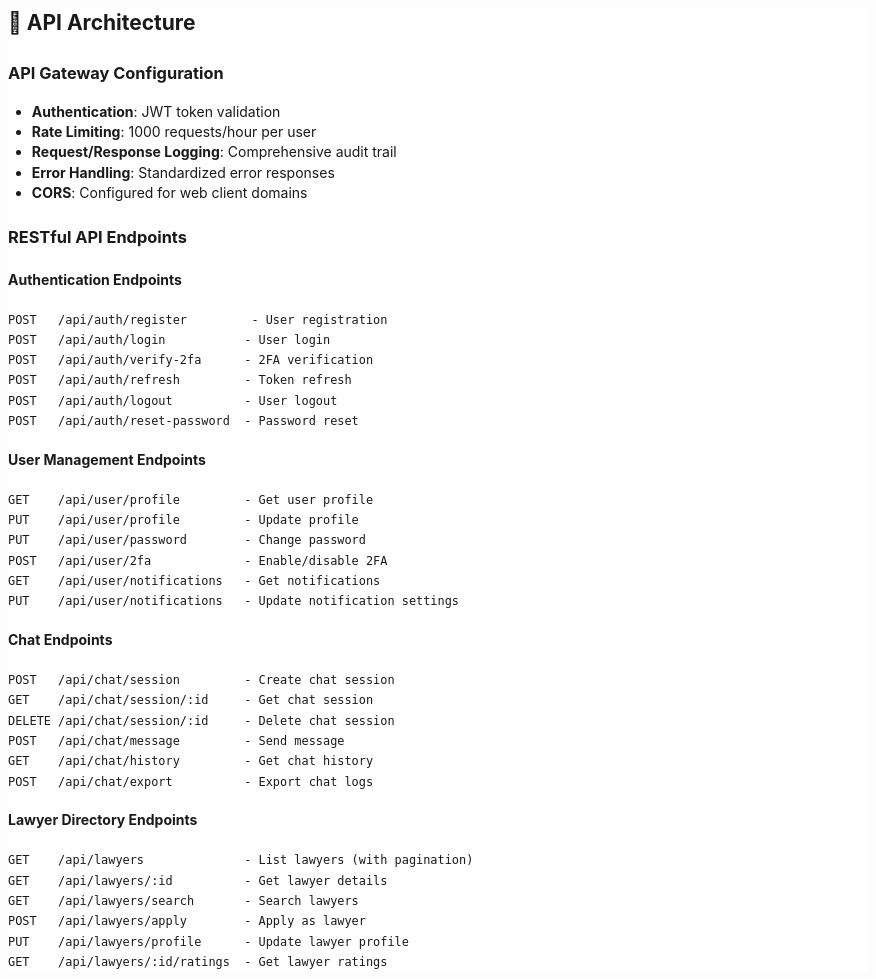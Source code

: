 ```mermaid
```

## 🔌 API Architecture

### API Gateway Configuration
- **Authentication**: JWT token validation
- **Rate Limiting**: 1000 requests/hour per user
- **Request/Response Logging**: Comprehensive audit trail
- **Error Handling**: Standardized error responses
- **CORS**: Configured for web client domains

### RESTful API Endpoints

#### Authentication Endpoints
```
POST   /api/auth/register         - User registration
POST   /api/auth/login           - User login
POST   /api/auth/verify-2fa      - 2FA verification
POST   /api/auth/refresh         - Token refresh
POST   /api/auth/logout          - User logout
POST   /api/auth/reset-password  - Password reset
```

#### User Management Endpoints
```
GET    /api/user/profile         - Get user profile
PUT    /api/user/profile         - Update profile
PUT    /api/user/password        - Change password
POST   /api/user/2fa             - Enable/disable 2FA
GET    /api/user/notifications   - Get notifications
PUT    /api/user/notifications   - Update notification settings
```

#### Chat Endpoints
```
POST   /api/chat/session         - Create chat session
GET    /api/chat/session/:id     - Get chat session
DELETE /api/chat/session/:id     - Delete chat session
POST   /api/chat/message         - Send message
GET    /api/chat/history         - Get chat history
POST   /api/chat/export          - Export chat logs
```

#### Lawyer Directory Endpoints
```
GET    /api/lawyers              - List lawyers (with pagination)
GET    /api/lawyers/:id          - Get lawyer details
GET    /api/lawyers/search       - Search lawyers
POST   /api/lawyers/apply        - Apply as lawyer
PUT    /api/lawyers/profile      - Update lawyer profile
GET    /api/lawyers/:id/ratings  - Get lawyer ratings
```
